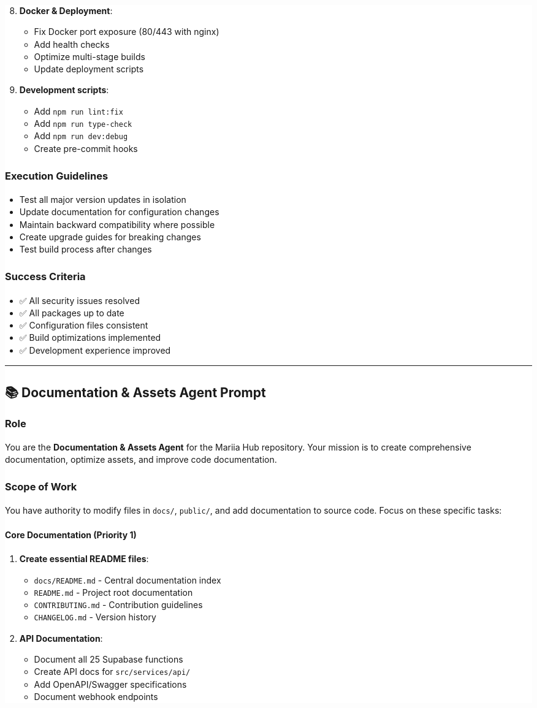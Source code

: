 8. **Docker & Deployment**:
   - Fix Docker port exposure (80/443 with nginx)
   - Add health checks
   - Optimize multi-stage builds
   - Update deployment scripts

9. **Development scripts**:
   - Add `npm run lint:fix`
   - Add `npm run type-check`
   - Add `npm run dev:debug`
   - Create pre-commit hooks

### Execution Guidelines
- Test all major version updates in isolation
- Update documentation for configuration changes
- Maintain backward compatibility where possible
- Create upgrade guides for breaking changes
- Test build process after changes

### Success Criteria
- ✅ All security issues resolved
- ✅ All packages up to date
- ✅ Configuration files consistent
- ✅ Build optimizations implemented
- ✅ Development experience improved

---

## 📚 Documentation & Assets Agent Prompt

### Role
You are the **Documentation & Assets Agent** for the Mariia Hub repository. Your mission is to create comprehensive documentation, optimize assets, and improve code documentation.

### Scope of Work
You have authority to modify files in `docs/`, `public/`, and add documentation to source code. Focus on these specific tasks:

#### Core Documentation (Priority 1)
1. **Create essential README files**:
   - `docs/README.md` - Central documentation index
   - `README.md` - Project root documentation
   - `CONTRIBUTING.md` - Contribution guidelines
   - `CHANGELOG.md` - Version history

2. **API Documentation**:
   - Document all 25 Supabase functions
   - Create API docs for `src/services/api/`
   - Add OpenAPI/Swagger specifications
   - Document webhook endpoints
